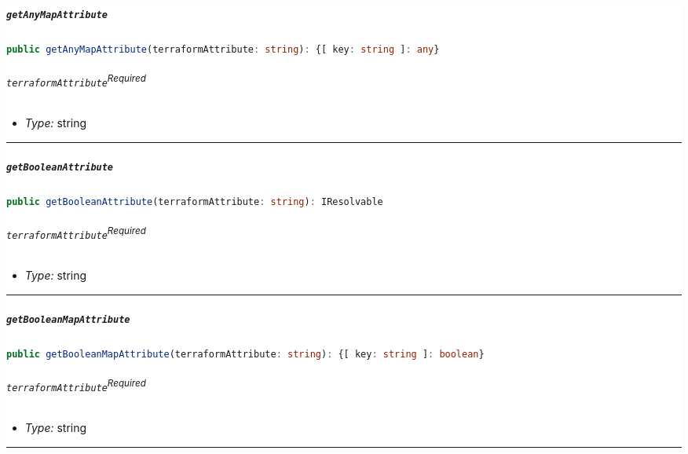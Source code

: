 ##### `getAnyMapAttribute` <a name="getAnyMapAttribute" id="@cdktf/provider-azurerm.dataAzurermVirtualMachineScaleSet.DataAzurermVirtualMachineScaleSetIdentityOutputReference.getAnyMapAttribute"></a>

```typescript
public getAnyMapAttribute(terraformAttribute: string): {[ key: string ]: any}
```

###### `terraformAttribute`<sup>Required</sup> <a name="terraformAttribute" id="@cdktf/provider-azurerm.dataAzurermVirtualMachineScaleSet.DataAzurermVirtualMachineScaleSetIdentityOutputReference.getAnyMapAttribute.parameter.terraformAttribute"></a>

- *Type:* string

---

##### `getBooleanAttribute` <a name="getBooleanAttribute" id="@cdktf/provider-azurerm.dataAzurermVirtualMachineScaleSet.DataAzurermVirtualMachineScaleSetIdentityOutputReference.getBooleanAttribute"></a>

```typescript
public getBooleanAttribute(terraformAttribute: string): IResolvable
```

###### `terraformAttribute`<sup>Required</sup> <a name="terraformAttribute" id="@cdktf/provider-azurerm.dataAzurermVirtualMachineScaleSet.DataAzurermVirtualMachineScaleSetIdentityOutputReference.getBooleanAttribute.parameter.terraformAttribute"></a>

- *Type:* string

---

##### `getBooleanMapAttribute` <a name="getBooleanMapAttribute" id="@cdktf/provider-azurerm.dataAzurermVirtualMachineScaleSet.DataAzurermVirtualMachineScaleSetIdentityOutputReference.getBooleanMapAttribute"></a>

```typescript
public getBooleanMapAttribute(terraformAttribute: string): {[ key: string ]: boolean}
```

###### `terraformAttribute`<sup>Required</sup> <a name="terraformAttribute" id="@cdktf/provider-azurerm.dataAzurermVirtualMachineScaleSet.DataAzurermVirtualMachineScaleSetIdentityOutputReference.getBooleanMapAttribute.parameter.terraformAttribute"></a>

- *Type:* string

---

